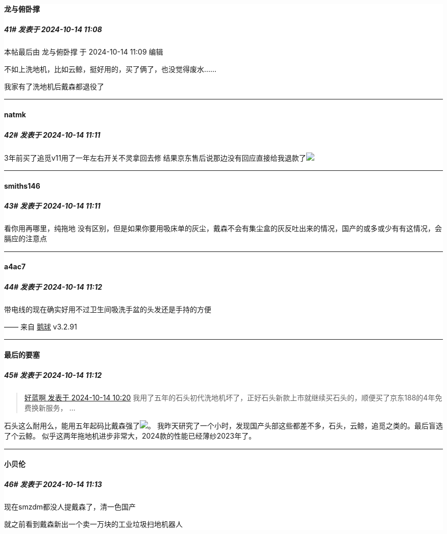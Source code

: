 ####  龙与俯卧撑  
##### 41#       发表于 2024-10-14 11:08

 本帖最后由 龙与俯卧撑 于 2024-10-14 11:09 编辑 

不如上洗地机，比如云鲸，挺好用的，买了俩了，也没觉得废水……

我家有了洗地机后戴森都退役了

*****

####  natmk  
##### 42#       发表于 2024-10-14 11:11

3年前买了追觅v11用了一年左右开关不灵拿回去修 结果京东售后说那边没有回应直接给我退款了<img src="https://static.saraba1st.com/image/smiley/face2017/068.png" referrerpolicy="no-referrer">

*****

####  smiths146  
##### 43#       发表于 2024-10-14 11:11

看你用再哪里，纯拖地 没有区别，但是如果你要用吸床单的灰尘，戴森不会有集尘盒的灰反吐出来的情况，国产的或多或少有有这情况，会膈应的注意点


*****

####  a4ac7  
##### 44#       发表于 2024-10-14 11:12

带电线的现在确实好用不过卫生间吸洗手盆的头发还是手持的方便

—— 来自 [鹅球](https://www.pgyer.com/GcUxKd4w) v3.2.91

*****

####  最后的要塞  
##### 45#       发表于 2024-10-14 11:12

<blockquote><a href="httphttps://bbs.saraba1st.com/2b/forum.php?mod=redirect&amp;goto=findpost&amp;pid=66446190&amp;ptid=2203084" target="_blank">好蓝啊 发表于 2024-10-14 10:20</a>
我用了五年的石头初代洗地机坏了，正好石头新款上市就继续买石头的，顺便买了京东188的4年免费换新服务， ...</blockquote>
石头这么耐用么，能用五年起码比戴森强了<img src="https://static.saraba1st.com/image/smiley/face2017/040.png" referrerpolicy="no-referrer">。
我昨天研究了一个小时，发现国产头部这些都差不多，石头，云鲸，追觅之类的。最后盲选了个云鲸。
似乎这两年拖地机进步非常大，2024款的性能已经薄纱2023年了。

*****

####  小贝伦  
##### 46#       发表于 2024-10-14 11:13

现在smzdm都没人提戴森了，清一色国产

就之前看到戴森新出一个卖一万块的工业垃圾扫地机器人

